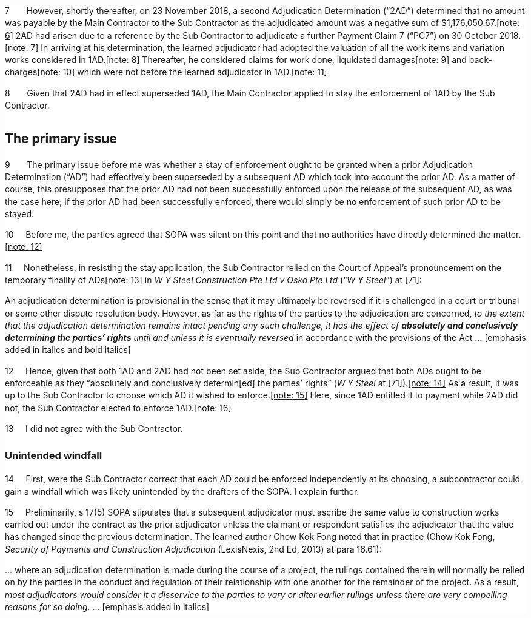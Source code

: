 7       However, shortly thereafter, on 23 November 2018, a second Adjudication Determination (“2AD”) determined that no amount was payable by the Main Contractor to the Sub Contractor as the adjudicated amount was a negative sum of $1,176,050.67.[\[note: 6\]](#Ftn_6) 2AD had arisen due to a reference by the Sub Contractor to adjudicate a further Payment Claim 7 (“PC7”) on 30 October 2018.[\[note: 7\]](#Ftn_7) In arriving at his determination, the learned adjudicator had adopted the valuation of all the work items and variation works considered in 1AD.[\[note: 8\]](#Ftn_8) Thereafter, he considered claims for work done, liquidated damages[\[note: 9\]](#Ftn_9) and back-charges[\[note: 10\]](#Ftn_10) which were not before the learned adjudicator in 1AD.[\[note: 11\]](#Ftn_11)

8       Given that 2AD had in effect superseded 1AD, the Main Contractor applied to stay the enforcement of 1AD by the Sub Contractor.

## The primary issue

9       The primary issue before me was whether a stay of enforcement ought to be granted when a prior Adjudication Determination (“AD”) had effectively been superseded by a subsequent AD which took into account the prior AD. As a matter of course, this presupposes that the prior AD had not been successfully enforced upon the release of the subsequent AD, as was the case here; if the prior AD had been successfully enforced, there would simply be no enforcement of such prior AD to be stayed.

10     Before me, the parties agreed that SOPA was silent on this point and that no authorities have directly determined the matter.[\[note: 12\]](#Ftn_12)

11     Nonetheless, in resisting the stay application, the Sub Contractor relied on the Court of Appeal’s pronouncement on the temporary finality of ADs[\[note: 13\]](#Ftn_13) in _W Y Steel Construction Pte Ltd v Osko Pte Ltd_ (“_W Y Steel_”) at \[71\]:

An adjudication determination is provisional in the sense that it may ultimately be reversed if it is challenged in a court or tribunal or some other dispute resolution body. However, as far as the rights of the parties to the adjudication are concerned, _to the extent that the adjudication determination remains intact pending any such challenge, it has the effect of_ **_absolutely and conclusively determining the parties’ rights_** _until and unless it is eventually reversed_ in accordance with the provisions of the Act … \[emphasis added in italics and bold italics\]

12     Hence, given that both 1AD and 2AD had not been set aside, the Sub Contractor argued that both ADs ought to be enforceable as they “absolutely and conclusively determin\[ed\] the parties’ rights” (_W Y Steel_ at \[71\]).[\[note: 14\]](#Ftn_14) As a result, it was up to the Sub Contractor to choose which AD it wished to enforce.[\[note: 15\]](#Ftn_15) Here, since 1AD entitled it to payment while 2AD did not, the Sub Contractor elected to enforce 1AD.[\[note: 16\]](#Ftn_16)

13     I did not agree with the Sub Contractor.

### Unintended windfall

14     First, were the Sub Contractor correct that each AD could be enforced independently at its choosing, a subcontractor could gain a windfall which was likely unintended by the drafters of the SOPA. I explain further.

15     Preliminarily, s 17(5) SOPA stipulates that a subsequent adjudicator must ascribe the same value to construction works carried out under the contract as the prior adjudicator unless the claimant or respondent satisfies the adjudicator that the value has changed since the previous determination. The learned author Chow Kok Fong noted that in practice (Chow Kok Fong, _Security of Payments and Construction Adjudication_ (LexisNexis, 2nd Ed, 2013) at para 16.61):

… where an adjudication determination is made during the course of a project, the rulings contained therein will normally be relied on by the parties in the conduct and regulation of their relationship with one another for the remainder of the project. As a result, _most adjudicators would consider it a disservice to the parties to vary or alter earlier rulings unless there are very compelling reasons for so doing_. … \[emphasis added in italics\]
